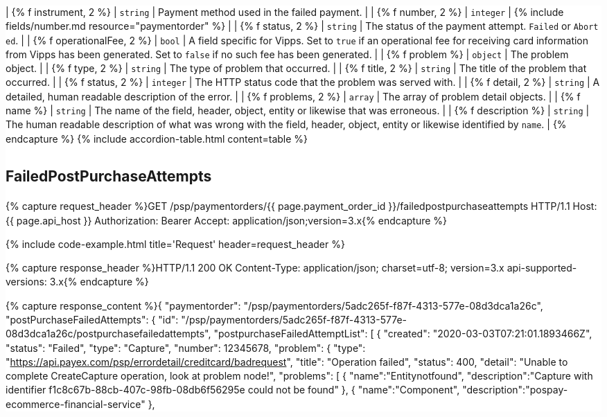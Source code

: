 | {% f instrument, 2 %}             | `string`     | Payment method used in the failed payment. |
| {% f number, 2 %}         | `integer`  | {% include fields/number.md resource="paymentorder" %} |
| {% f status, 2 %}             | `string`     | The status of the payment attempt. `Failed` or `Aborted`. |
| {% f operationalFee, 2 %}             | `bool`     | A field specific for Vipps. Set to `true` if an operational fee for receiving card information from Vipps has been generated. Set to `false` if no such fee has been generated. |
| {% f problem %}             | `object`     | The problem object.  |
| {% f type, 2 %}  | `string`   | The type of problem that occurred. |
| {% f title, 2 %}  | `string`   | The title of the problem that occurred. |
| {% f status, 2 %}              | `integer` | The HTTP status code that the problem was served with.                                                                                                                                                                                              |
| {% f detail, 2 %}              | `string`  | A detailed, human readable description of the error.                                                                                                                                                                |
| {% f problems, 2 %}            | `array`   | The array of problem detail objects.                                                                                                                                                                                                                |
| {% f name %}        | `string`  | The name of the field, header, object, entity or likewise that was erroneous.                                                                                                                                                                       |
| {% f description %} | `string`  | The human readable description of what was wrong with the field, header, object, entity or likewise identified by `name`.                                                                                                                           |
{% endcapture %}
{% include accordion-table.html content=table %}

## FailedPostPurchaseAttempts

{% capture request_header %}GET /psp/paymentorders/{{ page.payment_order_id }}/failedpostpurchaseattempts HTTP/1.1
Host: {{ page.api_host }}
Authorization: Bearer <AccessToken>
Accept: application/json;version=3.x{% endcapture %}

{% include code-example.html
    title='Request'
    header=request_header
    %}

{% capture response_header %}HTTP/1.1 200 OK
Content-Type: application/json; charset=utf-8; version=3.x
api-supported-versions: 3.x{% endcapture %}

{% capture response_content %}{
  "paymentorder": "/psp/paymentorders/5adc265f-f87f-4313-577e-08d3dca1a26c",
  "postPurchaseFailedAttempts": {
    "id": "/psp/paymentorders/5adc265f-f87f-4313-577e-08d3dca1a26c/postpurchasefailedattempts",
    "postpurchaseFailedAttemptList": [
      {
        "created": "2020-03-03T07:21:01.1893466Z",
        "status": "Failed",
        "type": "Capture",
        "number": 12345678,
        "problem": {
          "type": "https://api.payex.com/psp/errordetail/creditcard/badrequest",
          "title": "Operation failed",
          "status": 400,
          "detail": "Unable to complete CreateCapture operation, look at problem node!",
          "problems": [
            {
              "name":"Entitynotfound",
              "description":"Capture with identifier f1c8c67b-88cb-407c-98fb-08db6f56295e could not be found"
            },
            {
              "name":"Component",
              "description":"pospay-ecommerce-financial-service"
            },